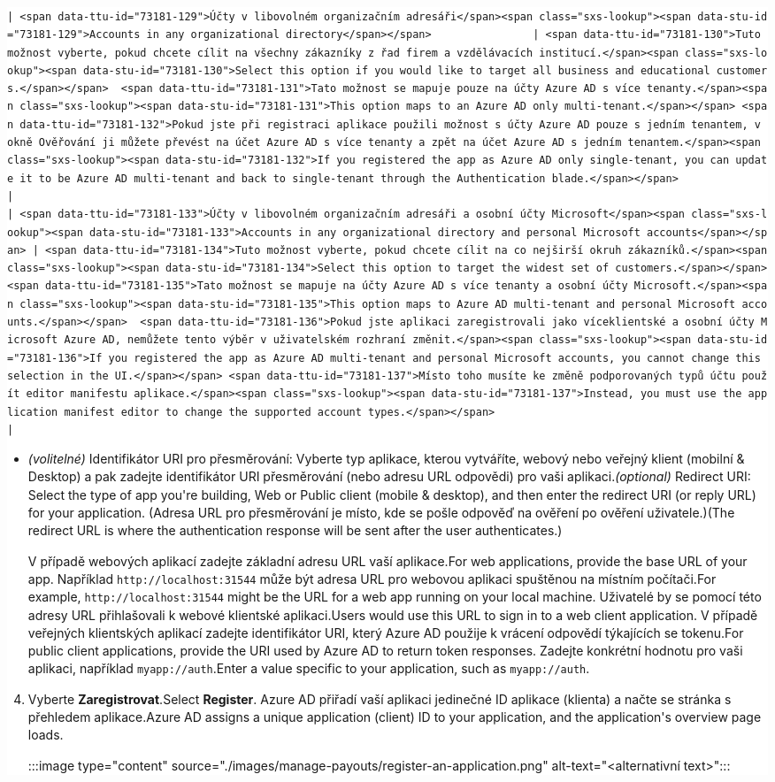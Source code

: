     | <span data-ttu-id="73181-129">Účty v libovolném organizačním adresáři</span><span class="sxs-lookup"><span data-stu-id="73181-129">Accounts in any organizational directory</span></span>                | <span data-ttu-id="73181-130">Tuto možnost vyberte, pokud chcete cílit na všechny zákazníky z řad firem a vzdělávacích institucí.</span><span class="sxs-lookup"><span data-stu-id="73181-130">Select this option if you would like to target all business and educational customers.</span></span>  <span data-ttu-id="73181-131">Tato možnost se mapuje pouze na účty Azure AD s více tenanty.</span><span class="sxs-lookup"><span data-stu-id="73181-131">This option maps to an Azure AD only multi-tenant.</span></span> <span data-ttu-id="73181-132">Pokud jste při registraci aplikace použili možnost s účty Azure AD pouze s jedním tenantem, v okně Ověřování ji můžete převést na účet Azure AD s více tenanty a zpět na účet Azure AD s jedním tenantem.</span><span class="sxs-lookup"><span data-stu-id="73181-132">If you registered the app as Azure AD only single-tenant, you can update it to be Azure AD multi-tenant and back to single-tenant through the Authentication blade.</span></span>                                                                                                                                                  |
    | <span data-ttu-id="73181-133">Účty v libovolném organizačním adresáři a osobní účty Microsoft</span><span class="sxs-lookup"><span data-stu-id="73181-133">Accounts in any organizational directory and personal Microsoft accounts</span></span> | <span data-ttu-id="73181-134">Tuto možnost vyberte, pokud chcete cílit na co nejširší okruh zákazníků.</span><span class="sxs-lookup"><span data-stu-id="73181-134">Select this option to target the widest set of customers.</span></span> <span data-ttu-id="73181-135">Tato možnost se mapuje na účty Azure AD s více tenanty a osobní účty Microsoft.</span><span class="sxs-lookup"><span data-stu-id="73181-135">This option maps to Azure AD multi-tenant and personal Microsoft accounts.</span></span>  <span data-ttu-id="73181-136">Pokud jste aplikaci zaregistrovali jako víceklientské a osobní účty Microsoft Azure AD, nemůžete tento výběr v uživatelském rozhraní změnit.</span><span class="sxs-lookup"><span data-stu-id="73181-136">If you registered the app as Azure AD multi-tenant and personal Microsoft accounts, you cannot change this selection in the UI.</span></span> <span data-ttu-id="73181-137">Místo toho musíte ke změně podporovaných typů účtu použít editor manifestu aplikace.</span><span class="sxs-lookup"><span data-stu-id="73181-137">Instead, you must use the application manifest editor to change the supported account types.</span></span>                                                                          |

   - <span data-ttu-id="73181-138">*(volitelné)* Identifikátor URI pro přesměrování: Vyberte typ aplikace, kterou vytváříte, webový nebo veřejný klient (mobilní & Desktop) a pak zadejte identifikátor URI přesměrování (nebo adresu URL odpovědi) pro vaši aplikaci.</span><span class="sxs-lookup"><span data-stu-id="73181-138">*(optional)* Redirect URI: Select the type of app you're building, Web or Public client (mobile & desktop), and then enter the redirect URI (or reply URL) for your application.</span></span> <span data-ttu-id="73181-139">(Adresa URL pro přesměrování je místo, kde se pošle odpověď na ověření po ověření uživatele.)</span><span class="sxs-lookup"><span data-stu-id="73181-139">(The redirect URL is where the authentication response will be sent after the user authenticates.)</span></span> 

      <span data-ttu-id="73181-140">V případě webových aplikací zadejte základní adresu URL vaší aplikace.</span><span class="sxs-lookup"><span data-stu-id="73181-140">For web applications, provide the base URL of your app.</span></span> <span data-ttu-id="73181-141">Například `http://localhost:31544` může být adresa URL pro webovou aplikaci spuštěnou na místním počítači.</span><span class="sxs-lookup"><span data-stu-id="73181-141">For example, `http://localhost:31544` might be the URL for a web app running on your local machine.</span></span> <span data-ttu-id="73181-142">Uživatelé by se pomocí této adresy URL přihlašovali k webové klientské aplikaci.</span><span class="sxs-lookup"><span data-stu-id="73181-142">Users would use this URL to sign in to a web client application.</span></span>
      <span data-ttu-id="73181-143">V případě veřejných klientských aplikací zadejte identifikátor URI, který Azure AD použije k vrácení odpovědí týkajících se tokenu.</span><span class="sxs-lookup"><span data-stu-id="73181-143">For public client applications, provide the URI used by Azure AD to return token responses.</span></span> <span data-ttu-id="73181-144">Zadejte konkrétní hodnotu pro vaši aplikaci, například `myapp://auth`.</span><span class="sxs-lookup"><span data-stu-id="73181-144">Enter a value specific to your application, such as `myapp://auth`.</span></span>

4. <span data-ttu-id="73181-145">Vyberte **Zaregistrovat**.</span><span class="sxs-lookup"><span data-stu-id="73181-145">Select **Register**.</span></span> <span data-ttu-id="73181-146">Azure AD přiřadí vaší aplikaci jedinečné ID aplikace (klienta) a načte se stránka s přehledem aplikace.</span><span class="sxs-lookup"><span data-stu-id="73181-146">Azure AD assigns a unique application (client) ID to your application, and the application's overview page loads.</span></span>

   :::image type="content" source="./images/manage-payouts/register-an-application.png" alt-text="<alternativní text>":::

